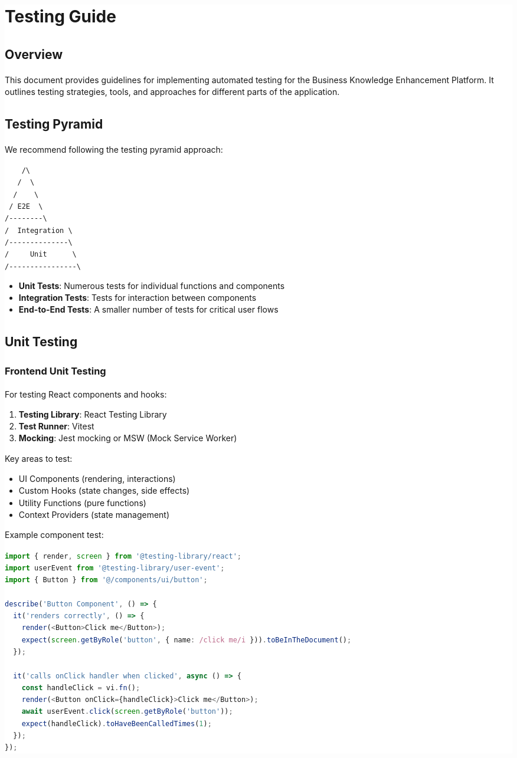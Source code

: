 # Testing Guide

## Overview

This document provides guidelines for implementing automated testing for the Business Knowledge Enhancement Platform. It outlines testing strategies, tools, and approaches for different parts of the application.

## Testing Pyramid

We recommend following the testing pyramid approach:

```
    /\
   /  \
  /    \
 / E2E  \
/--------\
/  Integration \
/--------------\
/     Unit      \
/----------------\
```

- **Unit Tests**: Numerous tests for individual functions and components
- **Integration Tests**: Tests for interaction between components
- **End-to-End Tests**: A smaller number of tests for critical user flows

## Unit Testing

### Frontend Unit Testing

For testing React components and hooks:

1. **Testing Library**: React Testing Library
2. **Test Runner**: Vitest
3. **Mocking**: Jest mocking or MSW (Mock Service Worker)

Key areas to test:
- UI Components (rendering, interactions)
- Custom Hooks (state changes, side effects)
- Utility Functions (pure functions)
- Context Providers (state management)

Example component test:
```typescript
import { render, screen } from '@testing-library/react';
import userEvent from '@testing-library/user-event';
import { Button } from '@/components/ui/button';

describe('Button Component', () => {
  it('renders correctly', () => {
    render(<Button>Click me</Button>);
    expect(screen.getByRole('button', { name: /click me/i })).toBeInTheDocument();
  });

  it('calls onClick handler when clicked', async () => {
    const handleClick = vi.fn();
    render(<Button onClick={handleClick}>Click me</Button>);
    await userEvent.click(screen.getByRole('button'));
    expect(handleClick).toHaveBeenCalledTimes(1);
  });
});
```
